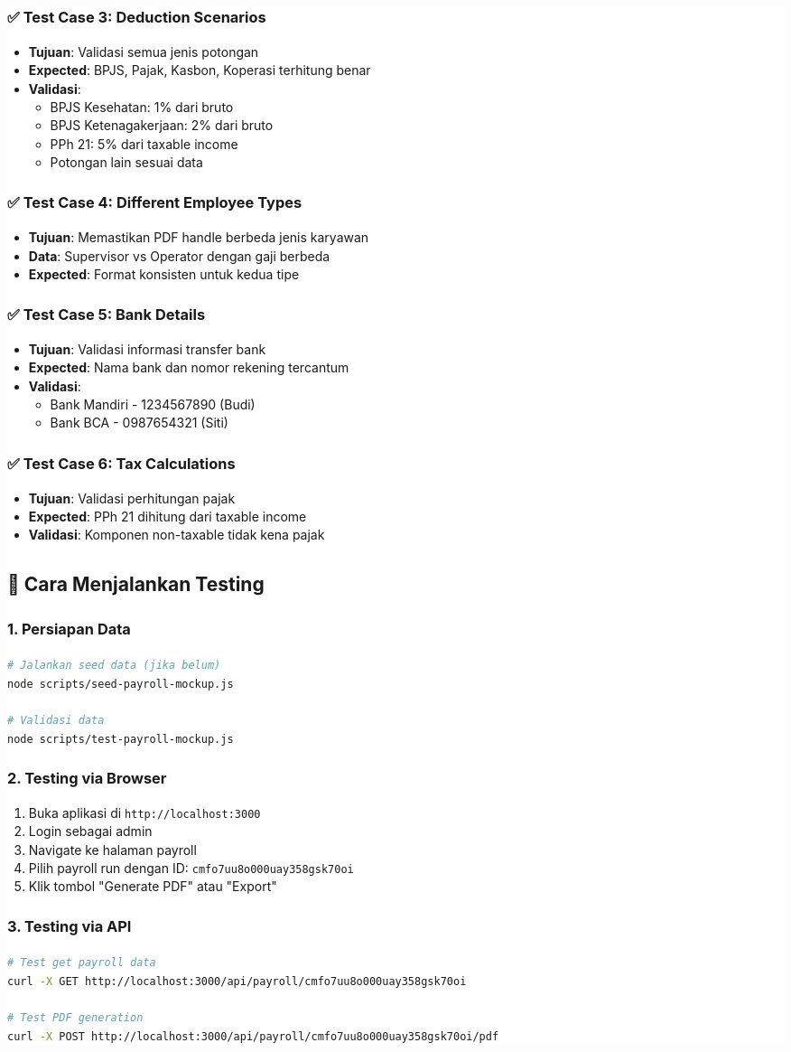 ### ✅ Test Case 3: Deduction Scenarios
- **Tujuan**: Validasi semua jenis potongan
- **Expected**: BPJS, Pajak, Kasbon, Koperasi terhitung benar
- **Validasi**:
  - BPJS Kesehatan: 1% dari bruto
  - BPJS Ketenagakerjaan: 2% dari bruto
  - PPh 21: 5% dari taxable income
  - Potongan lain sesuai data

### ✅ Test Case 4: Different Employee Types
- **Tujuan**: Memastikan PDF handle berbeda jenis karyawan
- **Data**: Supervisor vs Operator dengan gaji berbeda
- **Expected**: Format konsisten untuk kedua tipe

### ✅ Test Case 5: Bank Details
- **Tujuan**: Validasi informasi transfer bank
- **Expected**: Nama bank dan nomor rekening tercantum
- **Validasi**:
  - Bank Mandiri - 1234567890 (Budi)
  - Bank BCA - 0987654321 (Siti)

### ✅ Test Case 6: Tax Calculations
- **Tujuan**: Validasi perhitungan pajak
- **Expected**: PPh 21 dihitung dari taxable income
- **Validasi**: Komponen non-taxable tidak kena pajak

## 🚀 Cara Menjalankan Testing

### 1. Persiapan Data
```bash
# Jalankan seed data (jika belum)
node scripts/seed-payroll-mockup.js

# Validasi data
node scripts/test-payroll-mockup.js
```

### 2. Testing via Browser
1. Buka aplikasi di `http://localhost:3000`
2. Login sebagai admin
3. Navigate ke halaman payroll
4. Pilih payroll run dengan ID: `cmfo7uu8o000uay358gsk70oi`
5. Klik tombol "Generate PDF" atau "Export"

### 3. Testing via API
```bash
# Test get payroll data
curl -X GET http://localhost:3000/api/payroll/cmfo7uu8o000uay358gsk70oi

# Test PDF generation
curl -X POST http://localhost:3000/api/payroll/cmfo7uu8o000uay358gsk70oi/pdf
```
